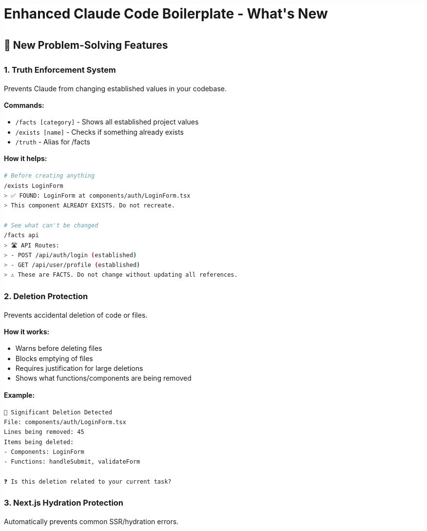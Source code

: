 # Enhanced Claude Code Boilerplate - What's New

## 🎯 New Problem-Solving Features

### 1. **Truth Enforcement System**
Prevents Claude from changing established values in your codebase.

**Commands:**
- `/facts [category]` - Shows all established project values
- `/exists [name]` - Checks if something already exists
- `/truth` - Alias for /facts

**How it helps:**
```bash
# Before creating anything
/exists LoginForm
> ✅ FOUND: LoginForm at components/auth/LoginForm.tsx
> This component ALREADY EXISTS. Do not recreate.

# See what can't be changed
/facts api
> 🛣️ API Routes:
> - POST /api/auth/login (established)
> - GET /api/user/profile (established)
> ⚠️ These are FACTS. Do not change without updating all references.
```

### 2. **Deletion Protection**
Prevents accidental deletion of code or files.

**How it works:**
- Warns before deleting files
- Blocks emptying of files
- Requires justification for large deletions
- Shows what functions/components are being removed

**Example:**
```
🚨 Significant Deletion Detected
File: components/auth/LoginForm.tsx
Lines being removed: 45
Items being deleted:
- Components: LoginForm
- Functions: handleSubmit, validateForm

❓ Is this deletion related to your current task?
```

### 3. **Next.js Hydration Protection**
Automatically prevents common SSR/hydration errors.
